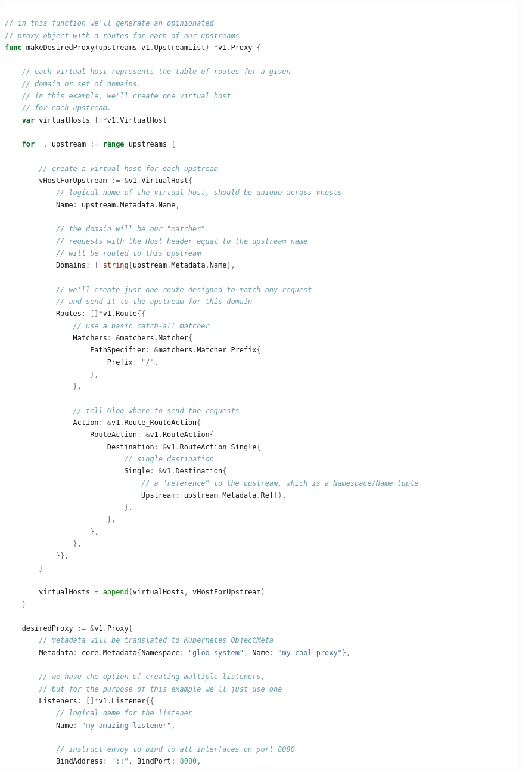 ```go

// in this function we'll generate an opinionated
// proxy object with a routes for each of our upstreams
func makeDesiredProxy(upstreams v1.UpstreamList) *v1.Proxy {

	// each virtual host represents the table of routes for a given
	// domain or set of domains.
	// in this example, we'll create one virtual host
	// for each upstream.
	var virtualHosts []*v1.VirtualHost

	for _, upstream := range upstreams {

		// create a virtual host for each upstream
		vHostForUpstream := &v1.VirtualHost{
			// logical name of the virtual host, should be unique across vhosts
			Name: upstream.Metadata.Name,

			// the domain will be our "matcher".
			// requests with the Host header equal to the upstream name
			// will be routed to this upstream
			Domains: []string{upstream.Metadata.Name},

			// we'll create just one route designed to match any request
			// and send it to the upstream for this domain
			Routes: []*v1.Route{{
				// use a basic catch-all matcher
				Matchers: &matchers.Matcher{
					PathSpecifier: &matchers.Matcher_Prefix{
						Prefix: "/",
					},
				},

				// tell Gloo where to send the requests
				Action: &v1.Route_RouteAction{
					RouteAction: &v1.RouteAction{
						Destination: &v1.RouteAction_Single{
							// single destination
							Single: &v1.Destination{
								// a "reference" to the upstream, which is a Namespace/Name tuple
								Upstream: upstream.Metadata.Ref(),
							},
						},
					},
				},
			}},
		}

		virtualHosts = append(virtualHosts, vHostForUpstream)
	}

	desiredProxy := &v1.Proxy{
		// metadata will be translated to Kubernetes ObjectMeta
		Metadata: core.Metadata{Namespace: "gloo-system", Name: "my-cool-proxy"},

		// we have the option of creating multiple listeners,
		// but for the purpose of this example we'll just use one
		Listeners: []*v1.Listener{{
			// logical name for the listener
			Name: "my-amazing-listener",

			// instruct envoy to bind to all interfaces on port 8080
			BindAddress: "::", BindPort: 8080,
```